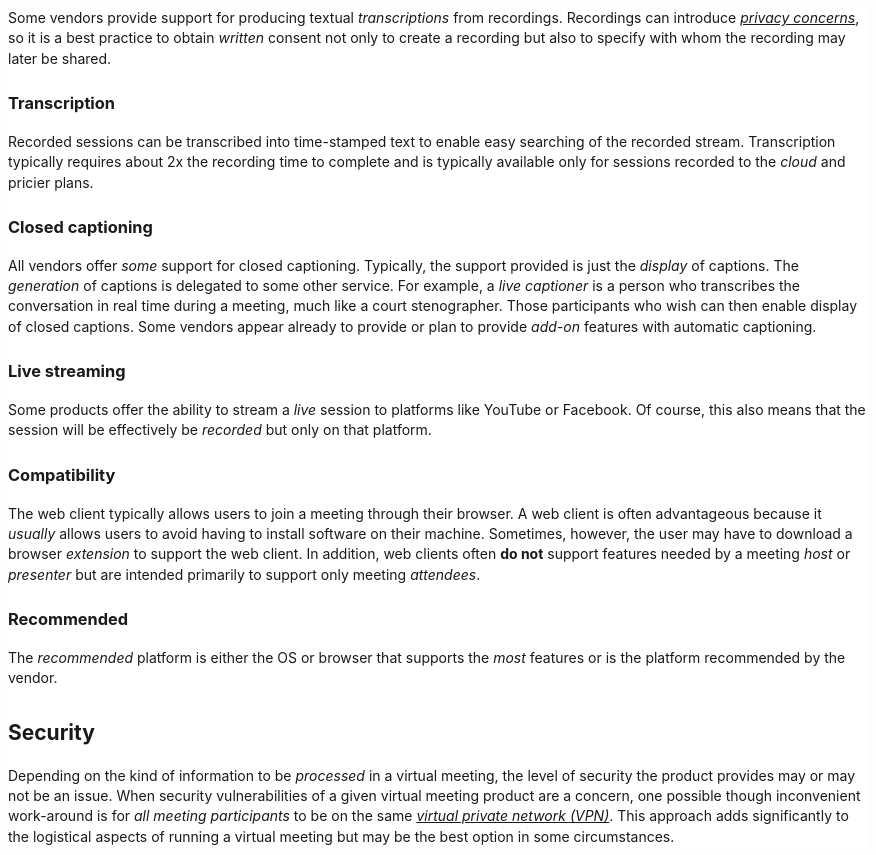 Some vendors provide support for producing textual
*transcriptions* from recordings. Recordings can introduce
[*privacy concerns*](#privacy), so it is a best practice to obtain *written*
consent not only to create a recording but also to specify with whom the
recording may later be shared.

### <a name='transcription'>Transcription</a>

Recorded sessions can be transcribed into time-stamped text to enable easy
searching of the recorded stream. Transcription typically requires about 2x
the recording time to complete and is typically available only for sessions
recorded to the *cloud* and pricier plans.

### <a name='closed-captioning'>Closed captioning</a>

All vendors offer *some* support for closed captioning. Typically, the support
provided is just the *display* of captions. The *generation* of captions is
delegated to some other service. For example, a *live captioner* is a person who
transcribes the conversation in real time during a meeting, much like a court
stenographer. Those participants who wish can then enable display of closed
captions.
Some vendors appear already to provide or plan to provide *add-on* features
with automatic captioning.

### <a name='live-streaming'>Live streaming</a>

Some products offer the ability to stream a *live* session to platforms like
YouTube or Facebook. Of course, this also means that the session will be
effectively be *recorded* but only on that platform.
 
### <a name='compatibility'>Compatibility</a>

The web client typically allows users to join a meeting through their browser.
A web client is often advantageous because it *usually* allows users to avoid
having to install software on their machine. Sometimes, however, the user may
have to download a browser *extension* to support the web client. In addition,
web clients often **do not** support features needed by a meeting *host* or
*presenter* but are intended primarily to support only meeting *attendees*.

### <a name='recommended'>Recommended</a>

The *recommended* platform is either the OS or browser that supports the *most*
features or is the platform recommended by the vendor.

## <a name='security'>Security</a>

Depending on the kind of information to be *processed* in a virtual meeting,
the level of security the product provides may or may not be an issue.
When security vulnerabilities of a given virtual meeting product are a
concern, one possible though inconvenient work-around is for
*all meeting participants* to be on the same
[*virtual private network (VPN)*](https://www.techradar.com/news/how-using-a-vpn-with-zoom-can-keep-you-and-your-data-more-secure). This approach adds significantly to the logistical
aspects of running a virtual meeting but may be the best option in
some circumstances.
